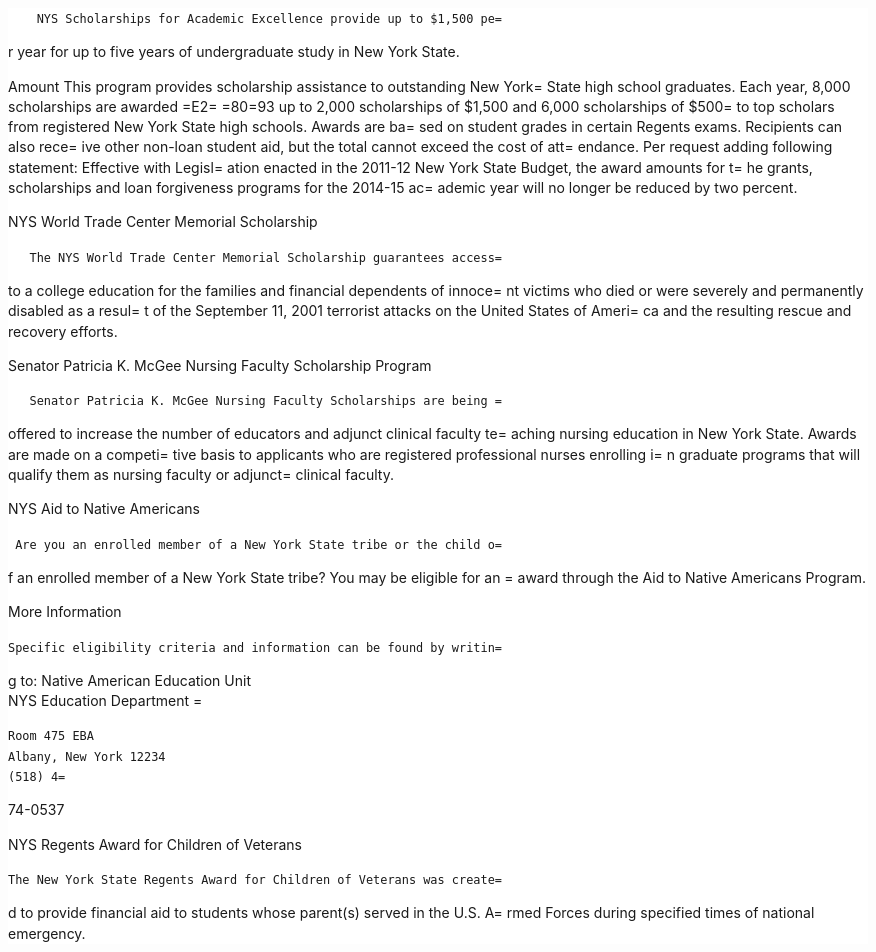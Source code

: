         NYS Scholarships for Academic Excellence provide up to $1,500 pe=
r year for up to five years of undergraduate study in New York State.
  
 Amount
    This program provides scholarship assistance to outstanding New York=
 State high school graduates. Each year, 8,000 scholarships are awarded =E2=
=80=93 up to 2,000    scholarships of $1,500 and 6,000 scholarships of $500=
 to top scholars from registered New York State high schools. Awards are ba=
sed on student grades in    certain Regents exams. Recipients can also rece=
ive other non-loan student aid, but the total cannot exceed the cost of att=
endance.
    Per request adding following statement:        Effective with Legisl=
ation enacted in the 2011-12 New York State Budget, the award amounts for t=
he grants, scholarships and loan forgiveness programs for    the 2014-15 ac=
ademic year will no longer be reduced by two percent.
  

NYS World Trade Center Memorial Scholarship

       The NYS World Trade Center Memorial Scholarship guarantees access=
 to a college education for the families and financial dependents of innoce=
nt victims who    died or were severely and permanently disabled as a resul=
t of the September 11, 2001 terrorist attacks on the United States of Ameri=
ca and the resulting    rescue and recovery efforts.
  
  
Senator Patricia K. McGee Nursing Faculty Scholarship Program

       Senator Patricia K. McGee Nursing Faculty Scholarships are being =
offered to increase the number of educators and adjunct clinical faculty te=
aching nursing    education in New York State. Awards are made on a competi=
tive basis to applicants who are registered professional nurses enrolling i=
n graduate programs    that will qualify them as nursing faculty or adjunct=
 clinical faculty.
  

NYS Aid to Native Americans

     Are you an enrolled member of a New York State tribe or the child o=
f an enrolled member of a New York State tribe? You may be eligible for an =
award through    the Aid to Native Americans Program.
  
 More Information
  
    Specific eligibility criteria and information can be found by writin=
g to:
    Native American Education Unit    
    NYS Education Department  =
  
    Room 475 EBA    
    Albany, New York 12234    
    (518) 4=
74-0537

NYS Regents Award for Children of Veterans

    The New York State Regents Award for Children of Veterans was create=
d to provide financial aid to students whose parent(s) served in the U.S. A=
rmed Forces    during specified times of national emergency.
